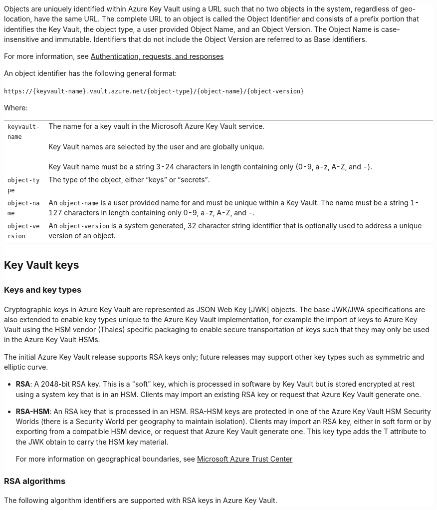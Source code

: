 Objects are uniquely identified within Azure Key Vault using a URL such that no two objects in the system, regardless of geo-location, have the same URL. The complete URL to an object is called the Object Identifier and consists of a prefix portion that identifies the Key Vault, the object type, a user provided Object Name, and an Object Version. The Object Name is case-insensitive and immutable. Identifiers that do not include the Object Version are referred to as Base Identifiers.  

For more information, see [Authentication, requests, and responses](authentication-requests-and-responses.md)

An object identifier has the following general format:  

`https://{keyvault-name}.vault.azure.net/{object-type}/{object-name}/{object-version}`  

Where:  

|||  
|-|-|  
|`keyvault-name`|The name for a key vault in the Microsoft Azure Key Vault service.<br /><br /> Key Vault names are selected by the user and are globally unique.<br /><br /> Key Vault name must be a string 3-24 characters in length containing only (0-9, a-z, A-Z, and -).|  
|`object-type`|The type of the object, either “keys” or “secrets”.|  
|`object-name`|An `object-name` is a user provided name for and must be unique within a Key Vault. The name must be a string 1-127 characters in length containing only 0-9, a-z, A-Z, and -.|  
|`object-version`|An `object-version` is a system generated, 32 character string identifier that is optionally used to address a unique version of an object.|  

## Key Vault keys

###  <a name="BKMK_KeyTypes"></a> Keys and key types

Cryptographic keys in Azure Key Vault are represented as JSON Web Key [JWK] objects. The base JWK/JWA specifications are also extended to enable key types unique to the Azure Key Vault implementation, for example the import of keys to Azure Key Vault using the HSM vendor (Thales) specific packaging to enable secure transportation of keys such that they may only be used in the Azure Key Vault HSMs.  

The initial Azure Key Vault release supports RSA keys only; future releases may support other key types such as symmetric and elliptic curve.  

-   **RSA**: A 2048-bit RSA key. This is a "soft" key, which is processed in software by Key Vault but is stored encrypted at rest using a system key that is in an HSM. Clients may import an existing RSA key or request that Azure Key Vault generate one.  
-   **RSA-HSM**: An RSA key that is processed in an HSM. RSA-HSM keys are protected in one of the Azure Key Vault HSM Security Worlds (there is a Security World per geography to maintain isolation). Clients may import an RSA key, either in soft form or by exporting from a compatible HSM device, or request that Azure Key Vault generate one. This key type adds the T attribute to the JWK obtain to carry the HSM key material.  

     For more information on geographical boundaries, see [Microsoft Azure Trust Center](https://azure.microsoft.com/support/trust-center/privacy/)  

###  <a name="BKMK_RSAAlgorithms"></a> RSA algorithms  
 The following algorithm identifiers are supported with RSA keys in Azure Key Vault.  
